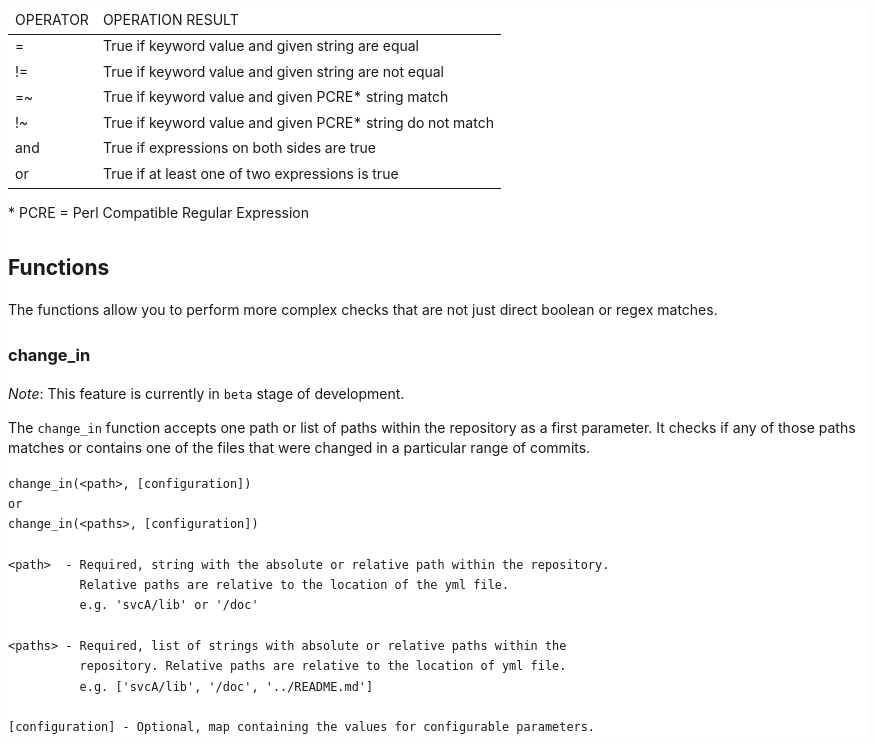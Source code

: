 <table style="background-color: rgb(255, 255, 255);">
  <thead>
    <tr>
      <td>OPERATOR</td>
      <td>OPERATION RESULT</td>
    </tr>
  </thead>
  <tbody>
    <tr>
      <td>=</td>
      <td>True if keyword value and given string are equal</td>
    </tr>
    <tr>
      <td>!=</td>
      <td>True if keyword value and given string are not equal</td>
    </tr>
    <tr>
      <td>=~</td>
      <td>True if keyword value and given PCRE* string match</td>
    </tr>
    <tr>
      <td>!~</td>
      <td>True if keyword value and given PCRE* string do not match</td>
    </tr>
    <tr>
      <td>and</td>
      <td>True if expressions on both sides are true</td>
    </tr>
    <tr>
      <td>or</td>
      <td>True if at least one of two expressions is true</td>
    </tr>
  </tbody>
</table>

\* PCRE = Perl Compatible Regular Expression

## Functions

The functions allow you to perform more complex checks that are not just direct
boolean or regex matches.

### change_in

*Note*: This feature is currently in `beta` stage of development.

The `change_in` function accepts one path or list of paths within the repository
as a first parameter.
It checks if any of those paths matches or contains one of the files that were
changed in a particular range of commits.

``` txt
change_in(<path>, [configuration])
or
change_in(<paths>, [configuration])

<path>  - Required, string with the absolute or relative path within the repository.
          Relative paths are relative to the location of the yml file.
          e.g. 'svcA/lib' or '/doc'

<paths> - Required, list of strings with absolute or relative paths within the
          repository. Relative paths are relative to the location of yml file.
          e.g. ['svcA/lib', '/doc', '../README.md']

[configuration] - Optional, map containing the values for configurable parameters.
```

[ebnf]: https://en.wikipedia.org/wiki/Extended_Backus%E2%80%93Naur_form
[skip]: https://docs.semaphoreci.com/article/50-pipeline-yaml#skip-in-blocks
[run]: https://docs.semaphoreci.com/article/50-pipeline-yaml#run-in-blocks
[fail_fast]: https://docs.semaphoreci.com/article/50-pipeline-yaml#fail_fast
[auto_cancel]: https://docs.semaphoreci.com/article/50-pipeline-yaml#auto_cancel
[auto_promote]: https://docs.semaphoreci.com/article/50-pipeline-yaml#auto_promote
[cm-range-git]: https://git-scm.com/book/en/v2/Git-Tools-Revision-Selection